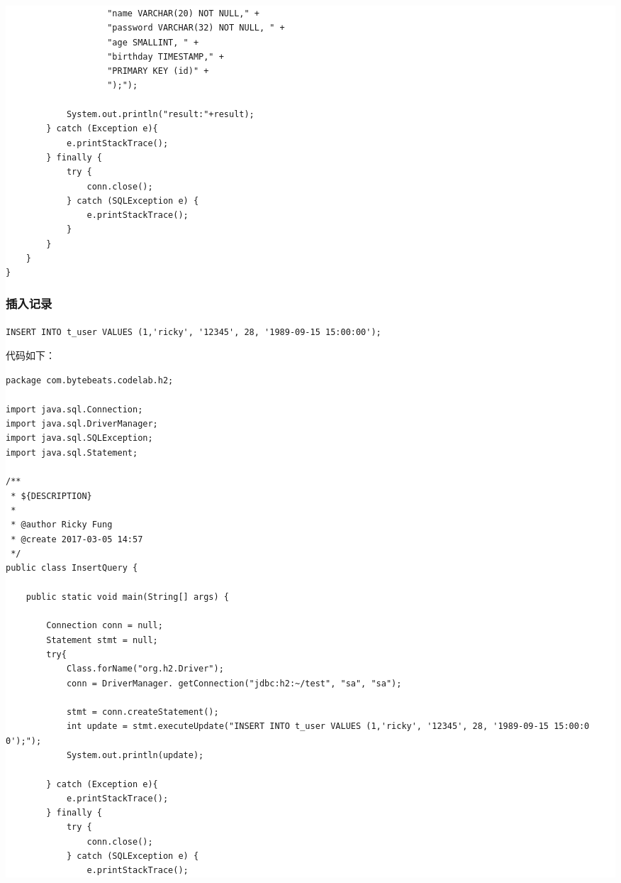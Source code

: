 ```
                    "name VARCHAR(20) NOT NULL," +
                    "password VARCHAR(32) NOT NULL, " +
                    "age SMALLINT, " +
                    "birthday TIMESTAMP," +
                    "PRIMARY KEY (id)" +
                    ");");

            System.out.println("result:"+result);
        } catch (Exception e){
            e.printStackTrace();
        } finally {
            try {
                conn.close();
            } catch (SQLException e) {
                e.printStackTrace();
            }
        }
    }
}
```

### 插入记录

```
INSERT INTO t_user VALUES (1,'ricky', '12345', 28, '1989-09-15 15:00:00');
```

代码如下：

```
package com.bytebeats.codelab.h2;

import java.sql.Connection;
import java.sql.DriverManager;
import java.sql.SQLException;
import java.sql.Statement;

/**
 * ${DESCRIPTION}
 *
 * @author Ricky Fung
 * @create 2017-03-05 14:57
 */
public class InsertQuery {

    public static void main(String[] args) {

        Connection conn = null;
        Statement stmt = null;
        try{
            Class.forName("org.h2.Driver");
            conn = DriverManager. getConnection("jdbc:h2:~/test", "sa", "sa");

            stmt = conn.createStatement();
            int update = stmt.executeUpdate("INSERT INTO t_user VALUES (1,'ricky', '12345', 28, '1989-09-15 15:00:00');");
            System.out.println(update);

        } catch (Exception e){
            e.printStackTrace();
        } finally {
            try {
                conn.close();
            } catch (SQLException e) {
                e.printStackTrace();
```